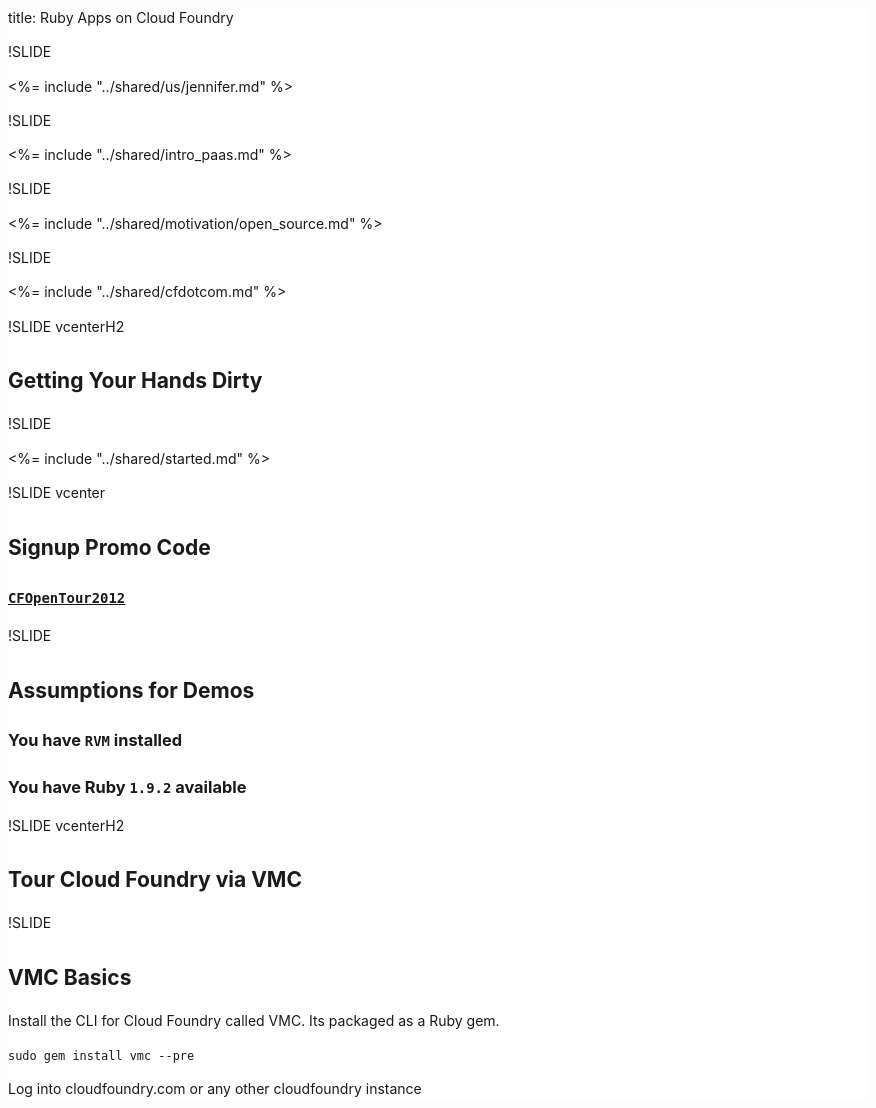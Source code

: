 title: Ruby Apps on Cloud Foundry

!SLIDE

<%= include "../shared/us/jennifer.md" %>

!SLIDE

<%= include "../shared/intro_paas.md" %>

!SLIDE

<%= include "../shared/motivation/open_source.md" %>


!SLIDE

<%= include "../shared/cfdotcom.md" %>

!SLIDE vcenterH2

## Getting Your Hands Dirty

!SLIDE

<%= include "../shared/started.md" %>

!SLIDE vcenter

## Signup Promo Code


### [`CFOpenTour2012`](https://my.cloudfoundry.com/signup/CFOpenTour2012)

!SLIDE

## Assumptions for Demos

### You have `RVM` installed

### You have Ruby `1.9.2` available


!SLIDE vcenterH2

## Tour Cloud Foundry via VMC

!SLIDE

## VMC Basics

Install the CLI for Cloud Foundry called VMC. Its packaged as a Ruby gem.

    sudo gem install vmc --pre

Log into cloudfoundry.com or any other cloudfoundry instance
